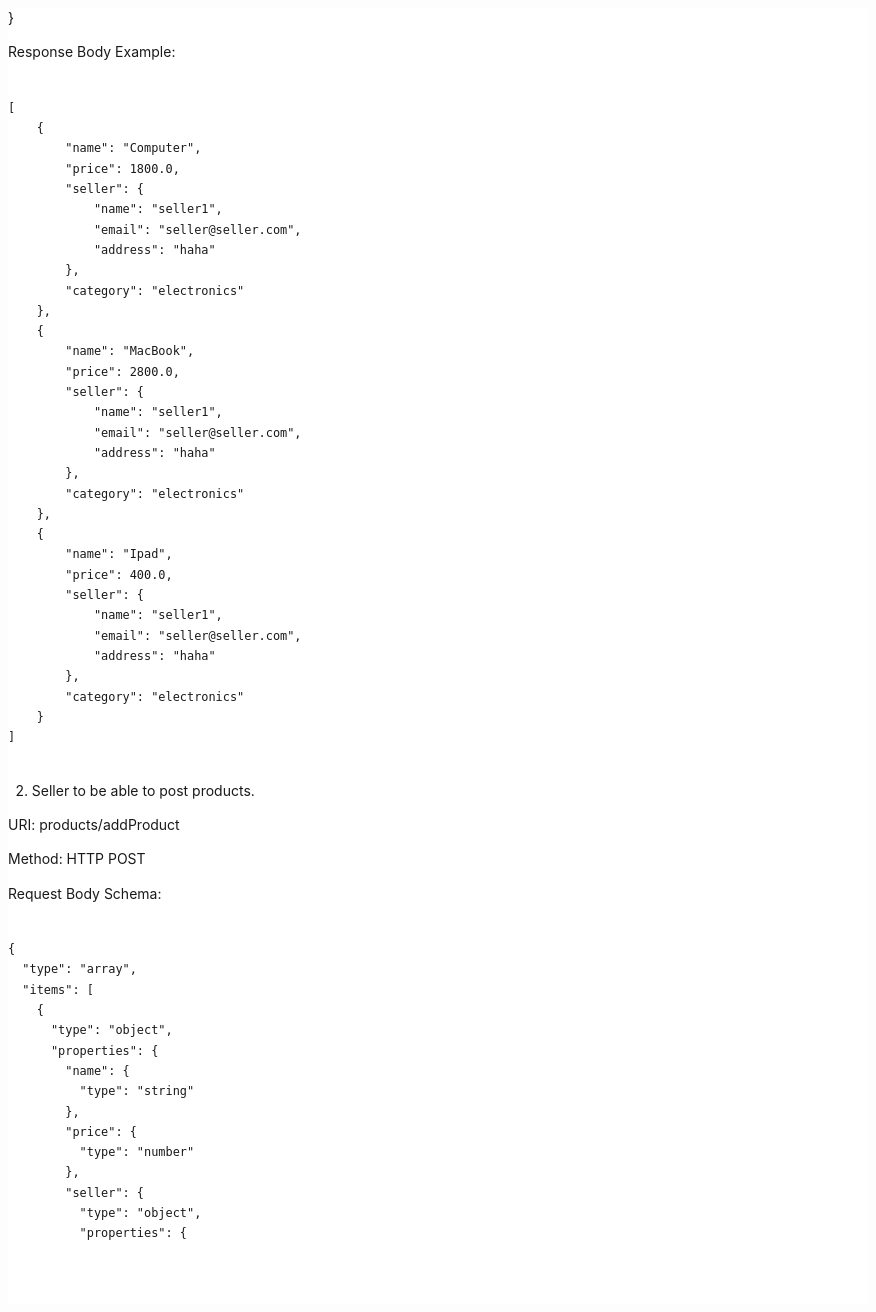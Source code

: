 }
</code>
</pre>

Response Body Example:
<pre>
<code>
[
    {
        "name": "Computer",
        "price": 1800.0,
        "seller": {
            "name": "seller1",
            "email": "seller@seller.com",
            "address": "haha"
        },
        "category": "electronics"
    },
    {
        "name": "MacBook",
        "price": 2800.0,
        "seller": {
            "name": "seller1",
            "email": "seller@seller.com",
            "address": "haha"
        },
        "category": "electronics"
    },
    {
        "name": "Ipad",
        "price": 400.0,
        "seller": {
            "name": "seller1",
            "email": "seller@seller.com",
            "address": "haha"
        },
        "category": "electronics"
    }
]
</code>
</pre>

2. Seller to be able to post products. 

URI: products/addProduct

Method: HTTP POST

Request Body Schema:
<pre>
<code>
{
  "type": "array",
  "items": [
    {
      "type": "object",
      "properties": {
        "name": {
          "type": "string"
        },
        "price": {
          "type": "number"
        },
        "seller": {
          "type": "object",
          "properties": {